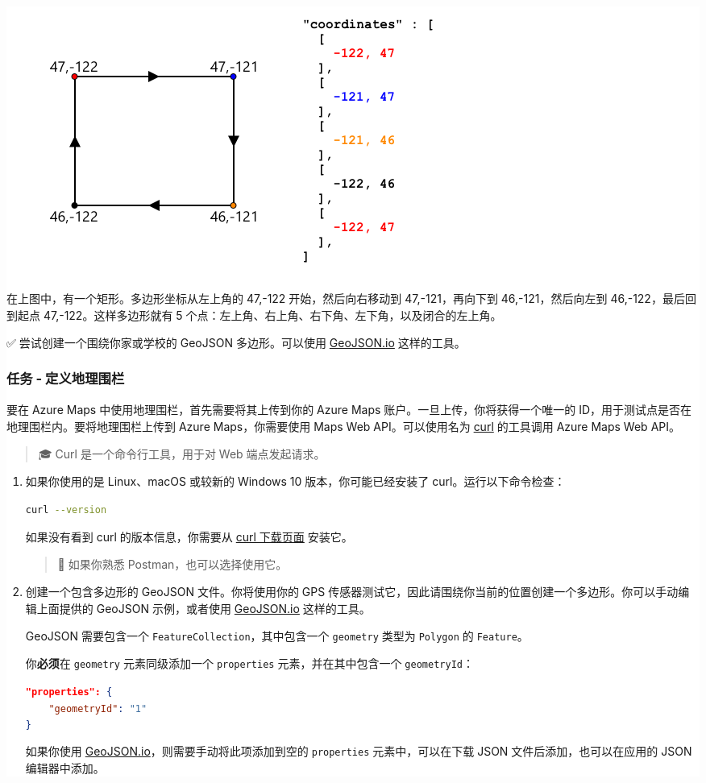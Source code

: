![一个矩形及其坐标](../../../../translated_images/polygon-points.302193da381cb415f46c2c7a98496ee4be05d6c73d21238a89721ad93e121233.zh.png)

在上图中，有一个矩形。多边形坐标从左上角的 47,-122 开始，然后向右移动到 47,-121，再向下到 46,-121，然后向左到 46,-122，最后回到起点 47,-122。这样多边形就有 5 个点：左上角、右上角、右下角、左下角，以及闭合的左上角。

✅ 尝试创建一个围绕你家或学校的 GeoJSON 多边形。可以使用 [GeoJSON.io](https://geojson.io/) 这样的工具。

### 任务 - 定义地理围栏

要在 Azure Maps 中使用地理围栏，首先需要将其上传到你的 Azure Maps 账户。一旦上传，你将获得一个唯一的 ID，用于测试点是否在地理围栏内。要将地理围栏上传到 Azure Maps，你需要使用 Maps Web API。可以使用名为 [curl](https://curl.se) 的工具调用 Azure Maps Web API。

> 🎓 Curl 是一个命令行工具，用于对 Web 端点发起请求。

1. 如果你使用的是 Linux、macOS 或较新的 Windows 10 版本，你可能已经安装了 curl。运行以下命令检查：

    ```sh
    curl --version
    ```

    如果没有看到 curl 的版本信息，你需要从 [curl 下载页面](https://curl.se/download.html) 安装它。

    > 💁 如果你熟悉 Postman，也可以选择使用它。

1. 创建一个包含多边形的 GeoJSON 文件。你将使用你的 GPS 传感器测试它，因此请围绕你当前的位置创建一个多边形。你可以手动编辑上面提供的 GeoJSON 示例，或者使用 [GeoJSON.io](https://geojson.io/) 这样的工具。

    GeoJSON 需要包含一个 `FeatureCollection`，其中包含一个 `geometry` 类型为 `Polygon` 的 `Feature`。

    你**必须**在 `geometry` 元素同级添加一个 `properties` 元素，并在其中包含一个 `geometryId`：

    ```json
    "properties": {
        "geometryId": "1"
    }
    ```

    如果你使用 [GeoJSON.io](https://geojson.io/)，则需要手动将此项添加到空的 `properties` 元素中，可以在下载 JSON 文件后添加，也可以在应用的 JSON 编辑器中添加。
